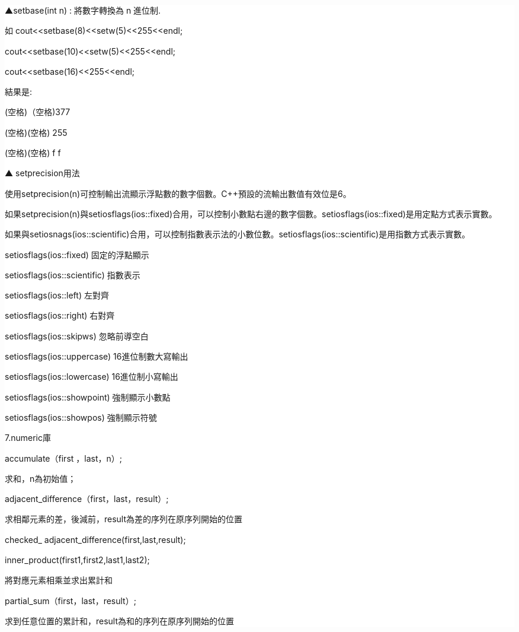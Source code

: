 ▲setbase(int n) : 將數字轉換為 n 進位制.

如 cout<<setbase(8)<<setw(5)<<255<<endl;

cout<<setbase(10)<<setw(5)<<255<<endl;

cout<<setbase(16)<<255<<endl;

結果是:

(空格)（空格)377

(空格)(空格) 255

(空格)(空格) f f

▲ setprecision用法

使用setprecision(n)可控制輸出流顯示浮點數的數字個數。C++預設的流輸出數值有效位是6。

如果setprecision(n)與setiosflags(ios::fixed)合用，可以控制小數點右邊的數字個數。setiosflags(ios::fixed)是用定點方式表示實數。

如果與setiosnags(ios::scientific)合用，可以控制指數表示法的小數位數。setiosflags(ios::scientific)是用指數方式表示實數。

setiosflags(ios::fixed) 固定的浮點顯示

setiosflags(ios::scientific) 指數表示

setiosflags(ios::left) 左對齊

setiosflags(ios::right) 右對齊

setiosflags(ios::skipws) 忽略前導空白

setiosflags(ios::uppercase) 16進位制數大寫輸出

setiosflags(ios::lowercase) 16進位制小寫輸出

setiosflags(ios::showpoint) 強制顯示小數點

setiosflags(ios::showpos) 強制顯示符號

7.numeric庫

accumulate（first ，last，n）;

求和，n為初始值；

adjacent_difference（first，last，result）;

求相鄰元素的差，後減前，result為差的序列在原序列開始的位置

checked_ adjacent_difference(first,last,result);

inner_product(first1,first2,last1,last2);

將對應元素相乘並求出累計和

partial_sum（first，last，result）;

求到任意位置的累計和，result為和的序列在原序列開始的位置